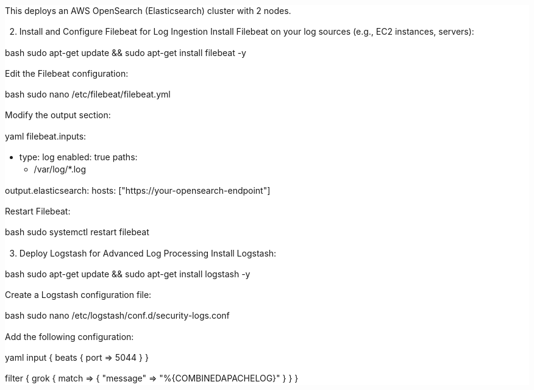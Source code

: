 
This deploys an AWS OpenSearch (Elasticsearch) cluster with 2 nodes.



 2. Install and Configure Filebeat for Log Ingestion
Install Filebeat on your log sources (e.g., EC2 instances, servers):

bash
sudo apt-get update && sudo apt-get install filebeat -y


Edit the Filebeat configuration:

bash
sudo nano /etc/filebeat/filebeat.yml


Modify the output section:

yaml
filebeat.inputs:
- type: log
  enabled: true
  paths:
    - /var/log/*.log

output.elasticsearch:
  hosts: ["https://your-opensearch-endpoint"]


Restart Filebeat:

bash
sudo systemctl restart filebeat




 3. Deploy Logstash for Advanced Log Processing
Install Logstash:

bash
sudo apt-get update && sudo apt-get install logstash -y


Create a Logstash configuration file:

bash
sudo nano /etc/logstash/conf.d/security-logs.conf


Add the following configuration:

yaml
input {
  beats {
    port => 5044
  }
}

filter {
  grok {
    match => { "message" => "%{COMBINEDAPACHELOG}" }
  }
}
